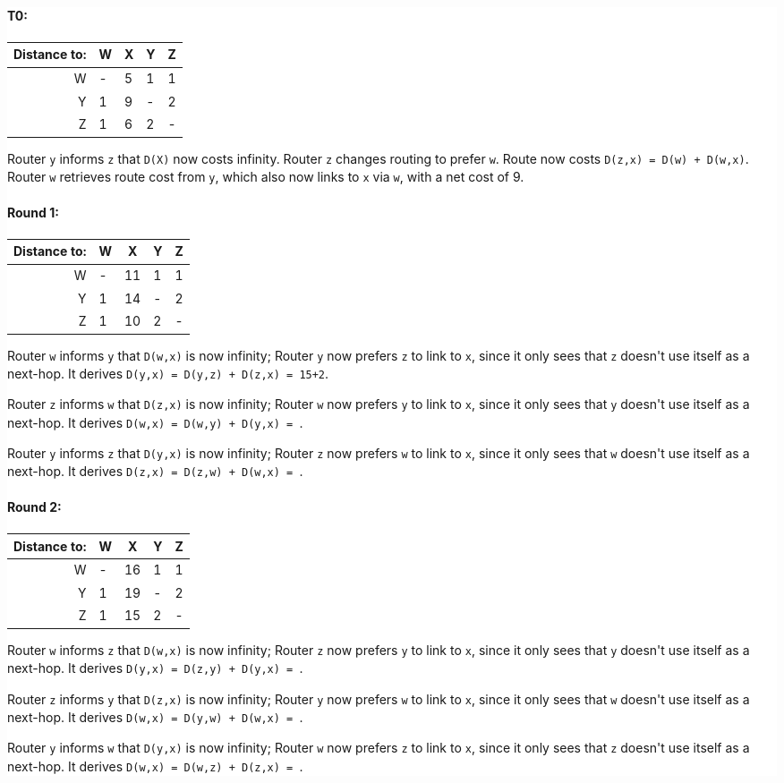 #### T0:
|Distance to:|W |X |Y| Z|
|----:|-----|-----|-----|-----|
|W|-|5|1|1|
|Y|1|9|-|2|
|Z|1|6|2|-|

Router `y` informs `z` that `D(X)` now costs infinity. Router `z` changes routing to prefer `w`. Route now costs `D(z,x) = D(w) + D(w,x)`. Router `w` retrieves route cost from `y`, which also now links to `x` via `w`, with a net cost of 9.

#### Round 1:
|Distance to:|W |X |Y| Z|
|----:|-----|-----|-----|-----|
|W|-|11|1|1|
|Y|1|14|-|2|
|Z|1|10|2|-|

Router `w` informs `y` that `D(w,x)` is now infinity; Router `y` now prefers `z` to link to `x`, since it only sees that `z` doesn't use itself as a next-hop. It derives `D(y,x) = D(y,z) + D(z,x) = 15+2`. 

Router `z` informs `w` that `D(z,x)` is now infinity; Router `w` now prefers `y` to link to `x`, since it only sees that `y` doesn't use itself as a next-hop. It derives `D(w,x) = D(w,y) + D(y,x) = `. 

Router `y` informs `z` that `D(y,x)` is now infinity; Router `z` now prefers `w` to link to `x`, since it only sees that `w` doesn't use itself as a next-hop. It derives `D(z,x) = D(z,w) + D(w,x) = `. 

#### Round 2:
|Distance to:|W |X |Y| Z|
|----:|-----|-----|-----|-----|
|W|-|16|1|1|
|Y|1|19|-|2|
|Z|1|15|2|-|

Router `w` informs `z` that `D(w,x)` is now infinity; Router `z` now prefers `y` to link to `x`, since it only sees that `y` doesn't use itself as a next-hop. It derives `D(y,x) = D(z,y) + D(y,x) = `. 

Router `z` informs `y` that `D(z,x)` is now infinity; Router `y` now prefers `w` to link to `x`, since it only sees that `w` doesn't use itself as a next-hop. It derives `D(w,x) = D(y,w) + D(w,x) = `. 

Router `y` informs `w` that `D(y,x)` is now infinity; Router `w` now prefers `z` to link to `x`, since it only sees that `z` doesn't use itself as a next-hop. It derives `D(w,x) = D(w,z) + D(z,x) = `. 
